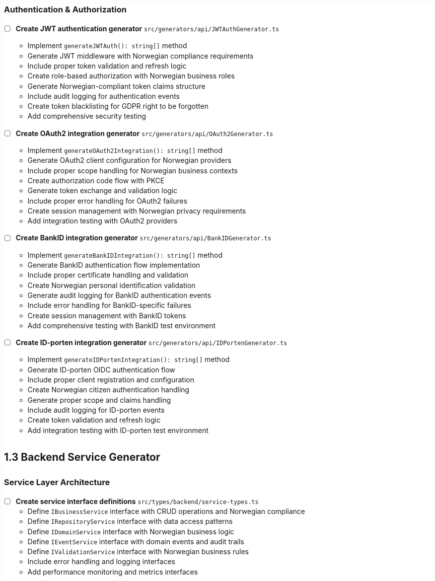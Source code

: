 ### Authentication & Authorization

- [ ] **Create JWT authentication generator** `src/generators/api/JWTAuthGenerator.ts`
  - Implement `generateJWTAuth(): string[]` method
  - Generate JWT middleware with Norwegian compliance requirements
  - Include proper token validation and refresh logic
  - Create role-based authorization with Norwegian business roles
  - Generate Norwegian-compliant token claims structure
  - Include audit logging for authentication events
  - Create token blacklisting for GDPR right to be forgotten
  - Add comprehensive security testing

- [ ] **Create OAuth2 integration generator** `src/generators/api/OAuth2Generator.ts`
  - Implement `generateOAuth2Integration(): string[]` method
  - Generate OAuth2 client configuration for Norwegian providers
  - Include proper scope handling for Norwegian business contexts
  - Create authorization code flow with PKCE
  - Generate token exchange and validation logic
  - Include proper error handling for OAuth2 failures
  - Create session management with Norwegian privacy requirements
  - Add integration testing with OAuth2 providers

- [ ] **Create BankID integration generator** `src/generators/api/BankIDGenerator.ts`
  - Implement `generateBankIDIntegration(): string[]` method
  - Generate BankID authentication flow implementation
  - Include proper certificate handling and validation
  - Create Norwegian personal identification validation
  - Generate audit logging for BankID authentication events
  - Include error handling for BankID-specific failures
  - Create session management with BankID tokens
  - Add comprehensive testing with BankID test environment

- [ ] **Create ID-porten integration generator** `src/generators/api/IDPortenGenerator.ts`
  - Implement `generateIDPortenIntegration(): string[]` method
  - Generate ID-porten OIDC authentication flow
  - Include proper client registration and configuration
  - Create Norwegian citizen authentication handling
  - Generate proper scope and claims handling
  - Include audit logging for ID-porten events
  - Create token validation and refresh logic
  - Add integration testing with ID-porten test environment

## 1.3 Backend Service Generator

### Service Layer Architecture

- [ ] **Create service interface definitions** `src/types/backend/service-types.ts`
  - Define `IBusinessService` interface with CRUD operations and Norwegian compliance
  - Define `IRepositoryService` interface with data access patterns
  - Define `IDomainService` interface with Norwegian business logic
  - Define `IEventService` interface with domain events and audit trails
  - Define `IValidationService` interface with Norwegian business rules
  - Include error handling and logging interfaces
  - Add performance monitoring and metrics interfaces
